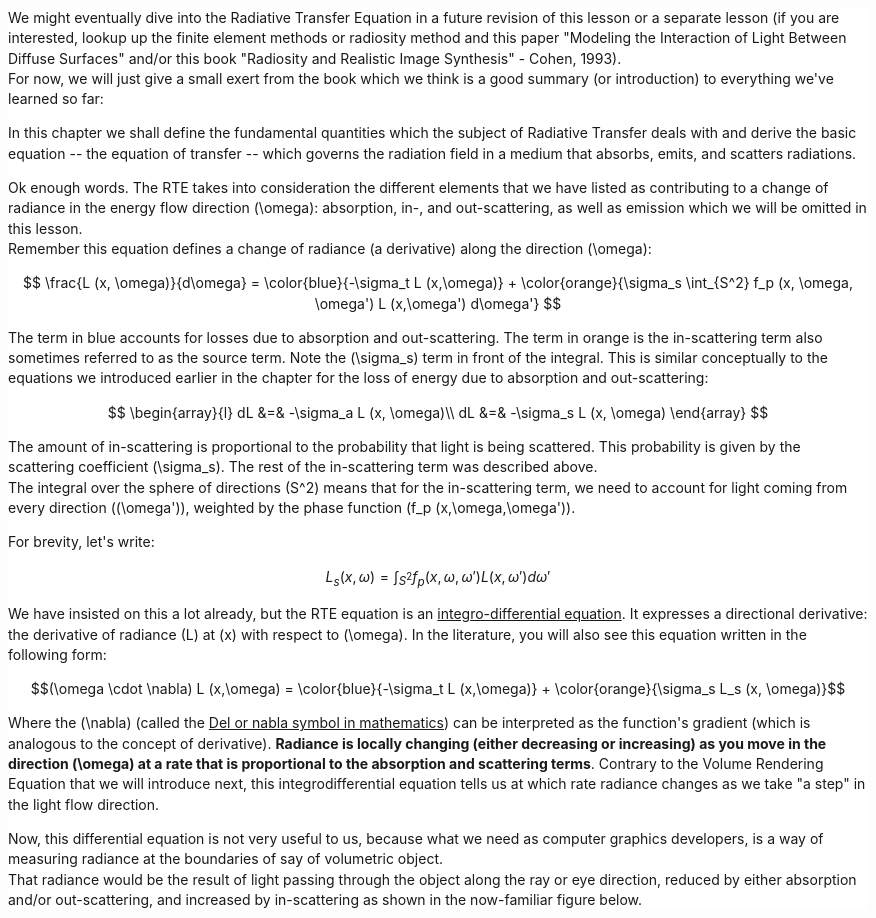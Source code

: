 We might eventually dive into the Radiative Transfer Equation in a future revision of this lesson or a separate lesson (if you are interested, lookup up the finite element methods or radiosity method and this paper "Modeling the Interaction of Light Between Diffuse Surfaces" and/or this book "Radiosity and Realistic Image Synthesis" - Cohen, 1993).  
For now, we will just give a small exert from the book which we think is a good summary (or introduction) to everything we've learned so far:

In this chapter we shall define the fundamental quantities which the subject of Radiative Transfer deals with and derive the basic equation -- the equation of transfer -- which governs the radiation field in a medium that absorbs, emits, and scatters radiations.

Ok enough words. The RTE takes into consideration the different elements that we have listed as contributing to a change of radiance in the energy flow direction \(\omega\): absorption, in-, and out-scattering, as well as emission which we will be omitted in this lesson.  
Remember this equation defines a change of radiance (a derivative) along the direction \(\omega\):

$$ \frac{L (x, \omega)}{d\omega} = \color{blue}{-\sigma_t L (x,\omega)} + \color{orange}{\sigma_s \int_{S^2} f_p (x, \omega, \omega') L (x,\omega') d\omega'} $$

The term in blue accounts for losses due to absorption and out-scattering. The term in orange is the in-scattering term also sometimes referred to as the source term. Note the \(\sigma_s\) term in front of the integral. This is similar conceptually to the equations we introduced earlier in the chapter for the loss of energy due to absorption and out-scattering:

$$ \begin{array}{l} dL &=& -\sigma_a L (x, \omega)\\ dL &=& -\sigma_s L (x, \omega) \end{array} $$

The amount of in-scattering is proportional to the probability that light is being scattered. This probability is given by the scattering coefficient \(\sigma_s\). The rest of the in-scattering term was described above.  
The integral over the sphere of directions \(S^2\) means that for the in-scattering term, we need to account for light coming from every direction (\(\omega'\)), weighted by the phase function \(f_p (x,\omega,\omega')\).

For brevity, let's write:

$$L_s (x, \omega) = \int_{S^2} f_p (x, \omega, \omega') L (x,\omega') d\omega'$$

We have insisted on this a lot already, but the RTE equation is an [integro-differential equation](https://en.wikipedia.org/wiki/Integro-differential_equation). It expresses a directional derivative: the derivative of radiance \(L\) at \(x\) with respect to \(\omega\). In the literature, you will also see this equation written in the following form:

$$(\omega \cdot \nabla) L (x,\omega) = \color{blue}{-\sigma_t L (x,\omega)} + \color{orange}{\sigma_s L_s (x, \omega)}$$

Where the \(\nabla\) (called the [Del or nabla symbol in mathematics](https://en.wikipedia.org/wiki/Del)) can be interpreted as the function's gradient (which is analogous to the concept of derivative). **Radiance is locally changing (either decreasing or increasing) as you move in the direction \(\omega\) at a rate that is proportional to the absorption and scattering terms**. Contrary to the Volume Rendering Equation that we will introduce next, this integrodifferential equation tells us at which rate radiance changes as we take "a step" in the light flow direction.

Now, this differential equation is not very useful to us, because what we need as computer graphics developers, is a way of measuring radiance at the boundaries of say of volumetric object.  
That radiance would be the result of light passing through the object along the ray or eye direction, reduced by either absorption and/or out-scattering, and increased by in-scattering as shown in the now-familiar figure below.
